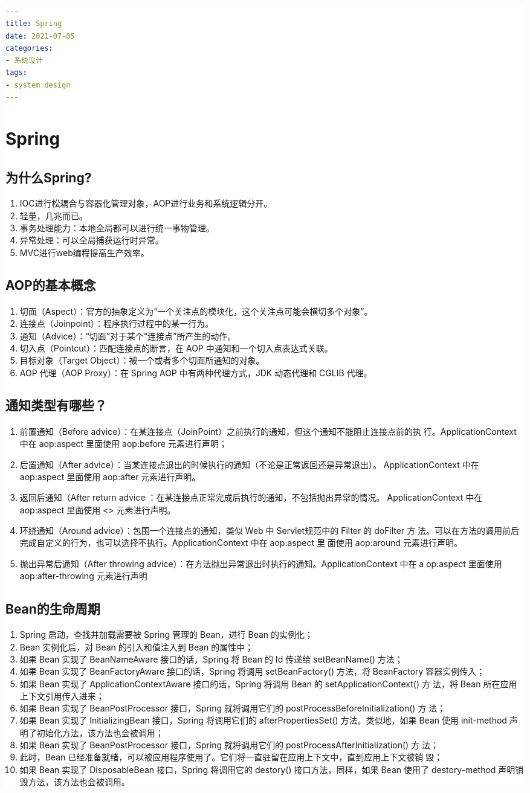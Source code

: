 ```yaml
---
title: Spring
date: 2021-07-05
categories:
- 系统设计
tags:
- system design
---
```




# Spring

## 为什么Spring?

1. IOC进行松耦合与容器化管理对象，AOP进行业务和系统逻辑分开。
2. 轻量，几兆而已。
3. 事务处理能力：本地全局都可以进行统一事物管理。
4. 异常处理：可以全局捕获运行时异常。
5. MVC进行web编程提高生产效率。

## AOP的基本概念

1. 切⾯（Aspect）：官⽅的抽象定义为“⼀个关注点的模块化，这个关注点可能会横切多个对象”。
2. 连接点（Joinpoint）：程序执⾏过程中的某⼀⾏为。 
3. 通知（Advice）：“切⾯”对于某个“连接点”所产⽣的动作。 
4. 切⼊点（Pointcut）：匹配连接点的断⾔，在 AOP 中通知和⼀个切⼊点表达式关联。
5. ⽬标对象（Target Object）：被⼀个或者多个切⾯所通知的对象。 
6. AOP 代理（AOP Proxy）：在 Spring AOP 中有两种代理⽅式，JDK 动态代理和 CGLIB 代理。

## 通知类型有哪些？

1. 前置通知（Before advice）：在某连接点（JoinPoint）之前执⾏的通知，但这个通知不能阻⽌连接点前的执 ⾏。ApplicationContext 中在 aop:aspect ⾥⾯使⽤ aop:before 元素进⾏声明； 
2. 后置通知（After advice）：当某连接点退出的时候执⾏的通知（不论是正常返回还是异常退出）。 ApplicationContext 中在 aop:aspect ⾥⾯使⽤ aop:after 元素进⾏声明。 
3. 返回后通知（After return advice ：在某连接点正常完成后执⾏的通知，不包括抛出异常的情况。 ApplicationContext 中在 aop:aspect ⾥⾯使⽤ <> 元素进⾏声明。
4. 环绕通知（Around advice）：包围⼀个连接点的通知，类似 Web 中 Servlet规范中的 Filter 的 doFilter ⽅ 法。可以在⽅法的调⽤前后完成⾃定义的⾏为，也可以选择不执⾏。ApplicationContext 中在 aop:aspect ⾥ ⾯使⽤ aop:around 元素进⾏声明。

5. 抛出异常后通知（After throwing advice）：在⽅法抛出异常退出时执⾏的通知。ApplicationContext 中在 a op:aspect ⾥⾯使⽤ aop:after-throwing 元素进⾏声明

## Bean的生命周期

1. Spring 启动，查找并加载需要被 Spring 管理的 Bean，进⾏ Bean 的实例化； 
2. Bean 实例化后，对 Bean 的引⼊和值注⼊到 Bean 的属性中； 
3. 如果 Bean 实现了 BeanNameAware 接⼝的话，Spring 将 Bean 的 Id 传递给 setBeanName() ⽅法； 
4. 如果 Bean 实现了 BeanFactoryAware 接⼝的话，Spring 将调⽤ setBeanFactory() ⽅法，将 BeanFactory 容器实例传⼊； 
5. 如果 Bean 实现了 ApplicationContextAware 接⼝的话，Spring 将调⽤ Bean 的 setApplicationContext() ⽅ 法，将 Bean 所在应⽤上下⽂引⽤传⼊进来；
6. 如果 Bean 实现了 BeanPostProcessor 接⼝，Spring 就将调⽤它们的 postProcessBeforeInitialization() ⽅ 法； 
7. 如果 Bean 实现了 InitializingBean 接⼝，Spring 将调⽤它们的 afterPropertiesSet() ⽅法。类似地，如果 Bean 使⽤ init-method 声明了初始化⽅法，该⽅法也会被调⽤； 
8. 如果 Bean 实现了 BeanPostProcessor 接⼝，Spring 就将调⽤它们的 postProcessAfterInitialization() ⽅ 法； 
9. 此时，Bean 已经准备就绪，可以被应⽤程序使⽤了。它们将⼀直驻留在应⽤上下⽂中，直到应⽤上下⽂被销 毁； 
10. 如果 Bean 实现了 DisposableBean 接⼝，Spring 将调⽤它的 destory() 接⼝⽅法，同样，如果 Bean 使⽤了 destory-method 声明销毁⽅法，该⽅法也会被调⽤。
